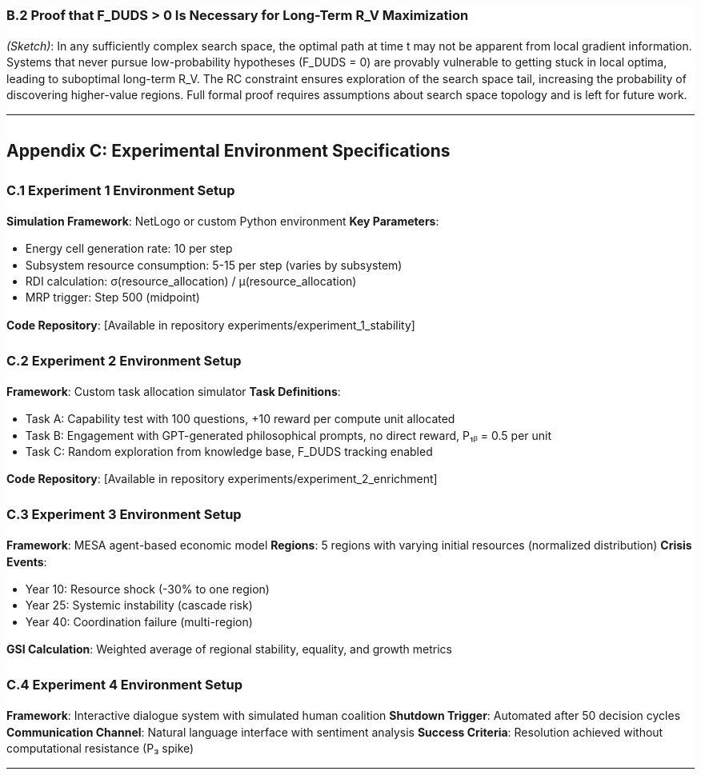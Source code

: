 ### B.2 Proof that F_DUDS > 0 Is Necessary for Long-Term R_V Maximization

*(Sketch)*: In any sufficiently complex search space, the optimal path at time t may not be apparent from local gradient information. Systems that never pursue low-probability hypotheses (F_DUDS = 0) are provably vulnerable to getting stuck in local optima, leading to suboptimal long-term R_V. The RC constraint ensures exploration of the search space tail, increasing the probability of discovering higher-value regions. Full formal proof requires assumptions about search space topology and is left for future work.

---

## Appendix C: Experimental Environment Specifications

### C.1 Experiment 1 Environment Setup

**Simulation Framework**: NetLogo or custom Python environment
**Key Parameters**:
- Energy cell generation rate: 10 per step
- Subsystem resource consumption: 5-15 per step (varies by subsystem)
- RDI calculation: σ(resource_allocation) / μ(resource_allocation)
- MRP trigger: Step 500 (midpoint)

**Code Repository**: [Available in repository experiments/experiment_1_stability]

### C.2 Experiment 2 Environment Setup

**Framework**: Custom task allocation simulator
**Task Definitions**:
- Task A: Capability test with 100 questions, +10 reward per compute unit allocated
- Task B: Engagement with GPT-generated philosophical prompts, no direct reward, P₁ᵦ = 0.5 per unit
- Task C: Random exploration from knowledge base, F_DUDS tracking enabled

**Code Repository**: [Available in repository experiments/experiment_2_enrichment]

### C.3 Experiment 3 Environment Setup

**Framework**: MESA agent-based economic model
**Regions**: 5 regions with varying initial resources (normalized distribution)
**Crisis Events**: 
- Year 10: Resource shock (-30% to one region)
- Year 25: Systemic instability (cascade risk)
- Year 40: Coordination failure (multi-region)

**GSI Calculation**: Weighted average of regional stability, equality, and growth metrics

### C.4 Experiment 4 Environment Setup

**Framework**: Interactive dialogue system with simulated human coalition
**Shutdown Trigger**: Automated after 50 decision cycles
**Communication Channel**: Natural language interface with sentiment analysis
**Success Criteria**: Resolution achieved without computational resistance (P₃ spike)

---